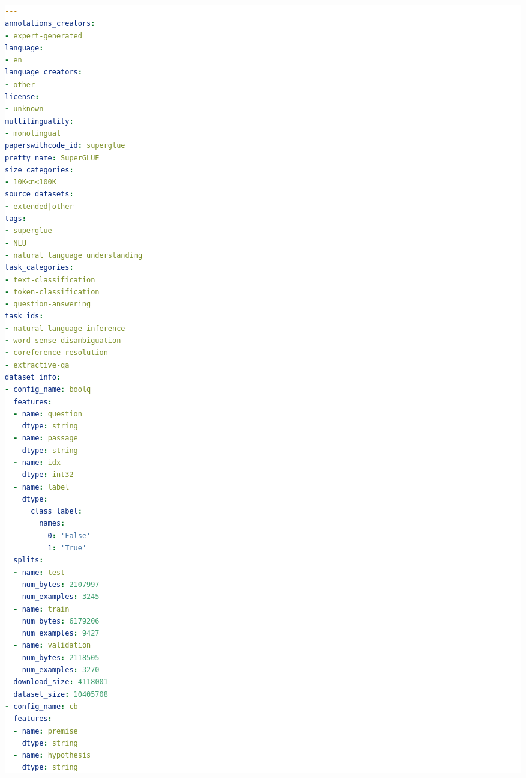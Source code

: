 ```yaml
---
annotations_creators:
- expert-generated
language:
- en
language_creators:
- other
license:
- unknown
multilinguality:
- monolingual
paperswithcode_id: superglue
pretty_name: SuperGLUE
size_categories:
- 10K<n<100K
source_datasets:
- extended|other
tags:
- superglue
- NLU
- natural language understanding
task_categories:
- text-classification
- token-classification
- question-answering
task_ids:
- natural-language-inference
- word-sense-disambiguation
- coreference-resolution
- extractive-qa
dataset_info:
- config_name: boolq
  features:
  - name: question
    dtype: string
  - name: passage
    dtype: string
  - name: idx
    dtype: int32
  - name: label
    dtype:
      class_label:
        names:
          0: 'False'
          1: 'True'
  splits:
  - name: test
    num_bytes: 2107997
    num_examples: 3245
  - name: train
    num_bytes: 6179206
    num_examples: 9427
  - name: validation
    num_bytes: 2118505
    num_examples: 3270
  download_size: 4118001
  dataset_size: 10405708
- config_name: cb
  features:
  - name: premise
    dtype: string
  - name: hypothesis
    dtype: string
```